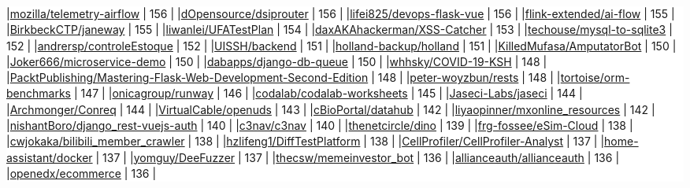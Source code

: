 |[mozilla/telemetry-airflow](https://github.com/mozilla/telemetry-airflow) | 156 |
|[dOpensource/dsiprouter](https://github.com/dOpensource/dsiprouter) | 156 |
|[lifei825/devops-flask-vue](https://github.com/lifei825/devops-flask-vue) | 156 |
|[flink-extended/ai-flow](https://github.com/flink-extended/ai-flow) | 155 |
|[BirkbeckCTP/janeway](https://github.com/BirkbeckCTP/janeway) | 155 |
|[liwanlei/UFATestPlan](https://github.com/liwanlei/UFATestPlan) | 154 |
|[daxAKAhackerman/XSS-Catcher](https://github.com/daxAKAhackerman/XSS-Catcher) | 153 |
|[techouse/mysql-to-sqlite3](https://github.com/techouse/mysql-to-sqlite3) | 152 |
|[andrersp/controleEstoque](https://github.com/andrersp/controleEstoque) | 152 |
|[UISSH/backend](https://github.com/UISSH/backend) | 151 |
|[holland-backup/holland](https://github.com/holland-backup/holland) | 151 |
|[KilledMufasa/AmputatorBot](https://github.com/KilledMufasa/AmputatorBot) | 150 |
|[Joker666/microservice-demo](https://github.com/Joker666/microservice-demo) | 150 |
|[dabapps/django-db-queue](https://github.com/dabapps/django-db-queue) | 150 |
|[whhsky/COVID-19-KSH](https://github.com/whhsky/COVID-19-KSH) | 148 |
|[PacktPublishing/Mastering-Flask-Web-Development-Second-Edition](https://github.com/PacktPublishing/Mastering-Flask-Web-Development-Second-Edition) | 148 |
|[peter-woyzbun/rests](https://github.com/peter-woyzbun/rests) | 148 |
|[tortoise/orm-benchmarks](https://github.com/tortoise/orm-benchmarks) | 147 |
|[onicagroup/runway](https://github.com/onicagroup/runway) | 146 |
|[codalab/codalab-worksheets](https://github.com/codalab/codalab-worksheets) | 145 |
|[Jaseci-Labs/jaseci](https://github.com/Jaseci-Labs/jaseci) | 144 |
|[Archmonger/Conreq](https://github.com/Archmonger/Conreq) | 144 |
|[VirtualCable/openuds](https://github.com/VirtualCable/openuds) | 143 |
|[cBioPortal/datahub](https://github.com/cBioPortal/datahub) | 142 |
|[liyaopinner/mxonline_resources](https://github.com/liyaopinner/mxonline_resources) | 142 |
|[nishantBoro/django_rest-vuejs-auth](https://github.com/nishantBoro/django_rest-vuejs-auth) | 140 |
|[c3nav/c3nav](https://github.com/c3nav/c3nav) | 140 |
|[thenetcircle/dino](https://github.com/thenetcircle/dino) | 139 |
|[frg-fossee/eSim-Cloud](https://github.com/frg-fossee/eSim-Cloud) | 138 |
|[cwjokaka/bilibili_member_crawler](https://github.com/cwjokaka/bilibili_member_crawler) | 138 |
|[hzlifeng1/DiffTestPlatform](https://github.com/hzlifeng1/DiffTestPlatform) | 138 |
|[CellProfiler/CellProfiler-Analyst](https://github.com/CellProfiler/CellProfiler-Analyst) | 137 |
|[home-assistant/docker](https://github.com/home-assistant/docker) | 137 |
|[yomguy/DeeFuzzer](https://github.com/yomguy/DeeFuzzer) | 137 |
|[thecsw/memeinvestor_bot](https://github.com/thecsw/memeinvestor_bot) | 136 |
|[allianceauth/allianceauth](https://github.com/allianceauth/allianceauth) | 136 |
|[openedx/ecommerce](https://github.com/openedx/ecommerce) | 136 |